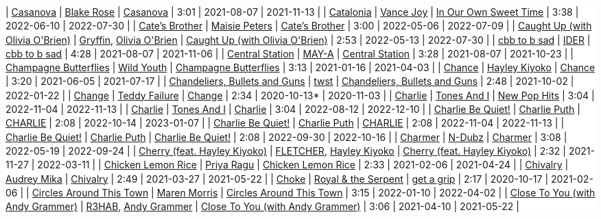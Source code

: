 | [Casanova](https://open.spotify.com/track/07E34p59doB7zhxtcNQLqK) | [Blake Rose](https://open.spotify.com/artist/7wLyGTO9vUS7ndlq4BvBGe) | [Casanova](https://open.spotify.com/album/5ryxQvi2WP0hXoH92zgMnp) | 3:01 | 2021-08-07 | 2021-11-13 |
| [Catalonia](https://open.spotify.com/track/5zs2czX5d8B0zuQB7jiFct) | [Vance Joy](https://open.spotify.com/artist/10exVja0key0uqUkk6LJRT) | [In Our Own Sweet Time](https://open.spotify.com/album/2290QOqExnVHp302b4zYaF) | 3:38 | 2022-06-10 | 2022-07-30 |
| [Cate’s Brother](https://open.spotify.com/track/7uHJpostAYqNJ8nZM1tp78) | [Maisie Peters](https://open.spotify.com/artist/2RVvqRBon9NgaGXKfywDSs) | [Cate’s Brother](https://open.spotify.com/album/1dj4gSIuS1Zn0dX4TUJp9F) | 3:00 | 2022-05-06 | 2022-07-09 |
| [Caught Up \(with Olivia O'Brien\)](https://open.spotify.com/track/0sPrs9vLFdRRTllqlwL4v1) | [Gryffin](https://open.spotify.com/artist/2ZRQcIgzPCVaT9XKhXZIzh), [Olivia O'Brien](https://open.spotify.com/artist/1QRj3hoop9Mv5VvHQkwPEp) | [Caught Up \(with Olivia O'Brien\)](https://open.spotify.com/album/39tWJL4zNgNhc8ndiUEaa6) | 2:53 | 2022-05-13 | 2022-07-30 |
| [cbb to b sad](https://open.spotify.com/track/6X8lrdPxnChWtIOpLK9vQ1) | [IDER](https://open.spotify.com/artist/2LOwKJMjuv7VsprtYaFzl0) | [cbb to b sad](https://open.spotify.com/album/3LM0hAxLc8XAo2LQecLjcg) | 4:28 | 2021-08-07 | 2021-11-06 |
| [Central Station](https://open.spotify.com/track/4kFjX9QnXdM37PSpRuOoDS) | [MAY\-A](https://open.spotify.com/artist/5J8UACGRZtDb4WdOzo9YJN) | [Central Station](https://open.spotify.com/album/2aaguzNBrq7vhdyrivrzLP) | 3:28 | 2021-08-07 | 2021-10-23 |
| [Champagne Butterflies](https://open.spotify.com/track/62lF2bafMX9NkXjAoc0nuR) | [Wild Youth](https://open.spotify.com/artist/4wZxKygv7GA7oGYzk6bpid) | [Champagne Butterflies](https://open.spotify.com/album/7nJWSA8RiN6kr4wias3Had) | 3:13 | 2021-01-16 | 2021-04-03 |
| [Chance](https://open.spotify.com/track/6I1Q5mSAvXveekghOaTUoR) | [Hayley Kiyoko](https://open.spotify.com/artist/3LjhVl7GzYsza1biQjTpaN) | [Chance](https://open.spotify.com/album/5asOQyea3S0k6bgt2nTK9Y) | 3:20 | 2021-06-05 | 2021-07-17 |
| [Chandeliers, Bullets and Guns](https://open.spotify.com/track/6jX7oIyuu6wVT5nzdyeAra) | [twst](https://open.spotify.com/artist/5zEQC9Hbg0Sql7lQB466xD) | [Chandeliers, Bullets and Guns](https://open.spotify.com/album/008Bi2In642wqnuTjEee7Y) | 2:48 | 2021-10-02 | 2022-01-22 |
| [Change](https://open.spotify.com/track/1ztB2LwqXxn0IH2jMrKvDw) | [Teddy Failure](https://open.spotify.com/artist/6nmR8KccL37IGwr2uMxpR2) | [Change](https://open.spotify.com/album/6ffkQ1TU9uDe40ECeNj86T) | 2:34 | 2020-10-13\* | 2020-11-03 |
| [Charlie](https://open.spotify.com/track/7KNrbEdKkDGsLM4xELZ4KW) | [Tones And I](https://open.spotify.com/artist/2NjfBq1NflQcKSeiDooVjY) | [New Pop Hits](https://open.spotify.com/album/2Bg8xP3QkxxHxgmKAYz7ct) | 3:04 | 2022-11-04 | 2022-11-13 |
| [Charlie](https://open.spotify.com/track/7aRSNPr2LpTl8v8jQnfWmD) | [Tones And I](https://open.spotify.com/artist/2NjfBq1NflQcKSeiDooVjY) | [Charlie](https://open.spotify.com/album/4rQJk6OIbc5iVQ6V87AeyF) | 3:04 | 2022-08-12 | 2022-12-10 |
| [Charlie Be Quiet!](https://open.spotify.com/track/2NGPPfcQfNm3f2ym3WHBuf) | [Charlie Puth](https://open.spotify.com/artist/6VuMaDnrHyPL1p4EHjYLi7) | [CHARLIE](https://open.spotify.com/album/5Jk4Eg7pxYhDrWJCVVzmMt) | 2:08 | 2022-10-14 | 2023-01-07 |
| [Charlie Be Quiet!](https://open.spotify.com/track/3E9es0SK2EusrHA7IaO7Zu) | [Charlie Puth](https://open.spotify.com/artist/6VuMaDnrHyPL1p4EHjYLi7) | [CHARLIE](https://open.spotify.com/album/2LTqBgZUH4EkDcj8hdkNjK) | 2:08 | 2022-11-04 | 2022-11-13 |
| [Charlie Be Quiet!](https://open.spotify.com/track/4nrDn3HEdKn524GrOSAll8) | [Charlie Puth](https://open.spotify.com/artist/6VuMaDnrHyPL1p4EHjYLi7) | [Charlie Be Quiet!](https://open.spotify.com/album/6nT8NzRCvaGVbCvpgSkFjz) | 2:08 | 2022-09-30 | 2022-10-16 |
| [Charmer](https://open.spotify.com/track/4scmIAAH81oyNiV9vLthQ0) | [N\-Dubz](https://open.spotify.com/artist/52Syw7gkGRePCAYvEY2X9D) | [Charmer](https://open.spotify.com/album/3Tzb1mBy5w3GnQl7O0jFAa) | 3:08 | 2022-05-19 | 2022-09-24 |
| [Cherry \(feat\. Hayley Kiyoko\)](https://open.spotify.com/track/1o9kTjiWJ5lTgKonUK6jAU) | [FLETCHER](https://open.spotify.com/artist/5qa31A9HySw3T7MKWI9bGg), [Hayley Kiyoko](https://open.spotify.com/artist/3LjhVl7GzYsza1biQjTpaN) | [Cherry \(feat\. Hayley Kiyoko\)](https://open.spotify.com/album/1h0qJIukGxKxxG4lfT0UOf) | 2:32 | 2021-11-27 | 2022-03-11 |
| [Chicken Lemon Rice](https://open.spotify.com/track/4dXXwHB7WfozMLhkpBvLvw) | [Priya Ragu](https://open.spotify.com/artist/6iZTyHbQWGzpiWoyI0zz9F) | [Chicken Lemon Rice](https://open.spotify.com/album/6WW0z789UPK64cjkMgjhZy) | 2:33 | 2021-02-06 | 2021-04-24 |
| [Chivalry](https://open.spotify.com/track/1kzmKYUWJ8gPYd1gxVmef4) | [Audrey Mika](https://open.spotify.com/artist/3JDG63cSaK3xgDnB2H55Xp) | [Chivalry](https://open.spotify.com/album/7jhzcicZ6QlBNoEbxt07r1) | 2:49 | 2021-03-27 | 2021-05-22 |
| [Choke](https://open.spotify.com/track/5hqK5evNmuLtIiQs4Z5N1M) | [Royal & the Serpent](https://open.spotify.com/artist/64EHXDoln95lnccszdPum0) | [get a grip](https://open.spotify.com/album/2Yn5QhZEEoDl1MDMVjY3Ao) | 2:17 | 2020-10-17 | 2021-02-06 |
| [Circles Around This Town](https://open.spotify.com/track/13G5xv1wUKvJYbK0wYmioN) | [Maren Morris](https://open.spotify.com/artist/6WY7D3jk8zTrHtmkqqo5GI) | [Circles Around This Town](https://open.spotify.com/album/2MeNs8IOs7udC2CuiFKmlZ) | 3:15 | 2022-01-10 | 2022-04-02 |
| [Close To You \(with Andy Grammer\)](https://open.spotify.com/track/7hcYAIyiOVdmRhpGtSJRTP) | [R3HAB](https://open.spotify.com/artist/6cEuCEZu7PAE9ZSzLLc2oQ), [Andy Grammer](https://open.spotify.com/artist/2oX42qP5ineK3hrhBECLmj) | [Close To You \(with Andy Grammer\)](https://open.spotify.com/album/18m3vqkIT2mnJwPuWfKiWl) | 3:06 | 2021-04-10 | 2021-05-22 |